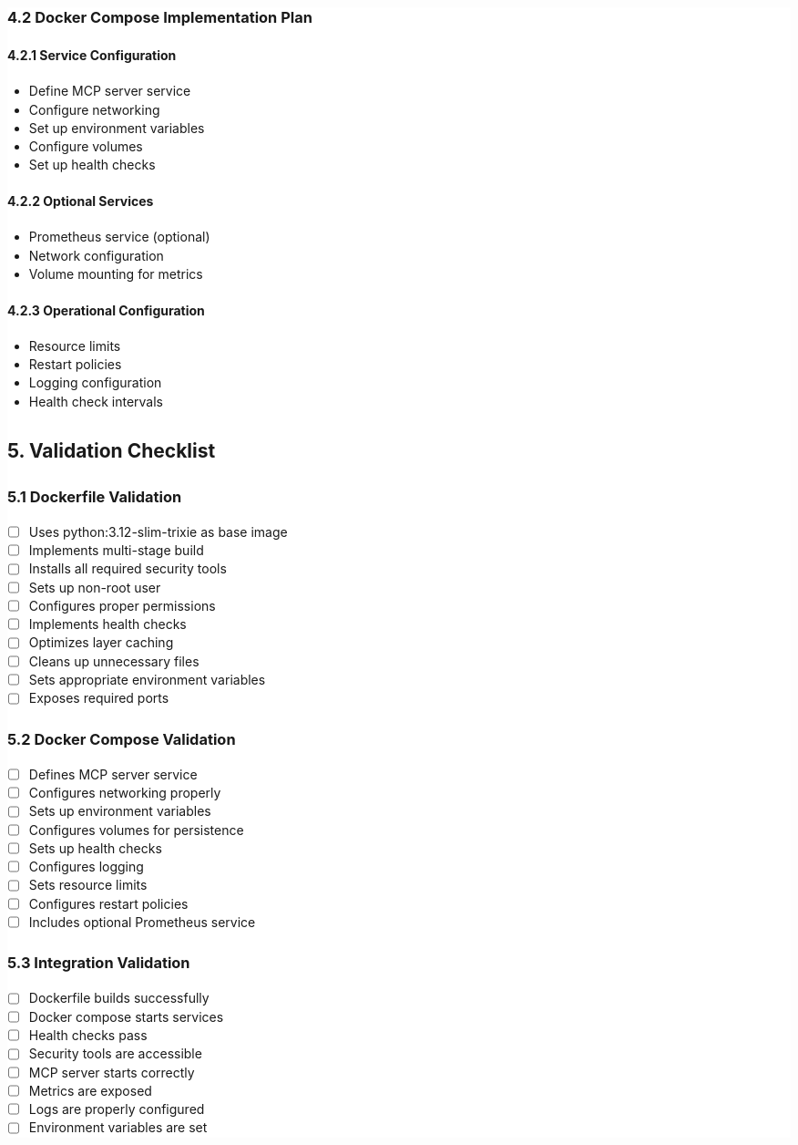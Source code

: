 ### 4.2 Docker Compose Implementation Plan

#### 4.2.1 Service Configuration
- Define MCP server service
- Configure networking
- Set up environment variables
- Configure volumes
- Set up health checks

#### 4.2.2 Optional Services
- Prometheus service (optional)
- Network configuration
- Volume mounting for metrics

#### 4.2.3 Operational Configuration
- Resource limits
- Restart policies
- Logging configuration
- Health check intervals

## 5. Validation Checklist

### 5.1 Dockerfile Validation
- [ ] Uses python:3.12-slim-trixie as base image
- [ ] Implements multi-stage build
- [ ] Installs all required security tools
- [ ] Sets up non-root user
- [ ] Configures proper permissions
- [ ] Implements health checks
- [ ] Optimizes layer caching
- [ ] Cleans up unnecessary files
- [ ] Sets appropriate environment variables
- [ ] Exposes required ports

### 5.2 Docker Compose Validation
- [ ] Defines MCP server service
- [ ] Configures networking properly
- [ ] Sets up environment variables
- [ ] Configures volumes for persistence
- [ ] Sets up health checks
- [ ] Configures logging
- [ ] Sets resource limits
- [ ] Configures restart policies
- [ ] Includes optional Prometheus service

### 5.3 Integration Validation
- [ ] Dockerfile builds successfully
- [ ] Docker compose starts services
- [ ] Health checks pass
- [ ] Security tools are accessible
- [ ] MCP server starts correctly
- [ ] Metrics are exposed
- [ ] Logs are properly configured
- [ ] Environment variables are set
